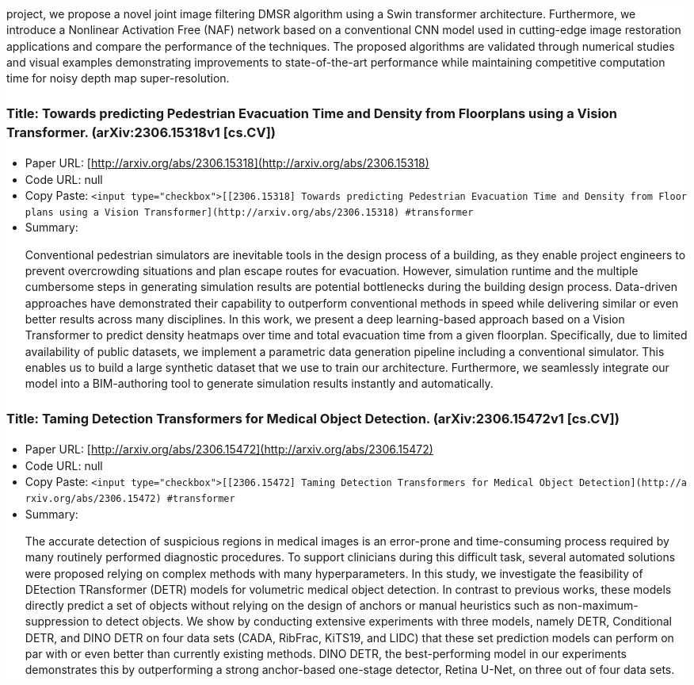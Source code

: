 project, we propose a novel joint image filtering DMSR algorithm using a Swin
transformer architecture. Furthermore, we introduce a Nonlinear Activation Free
(NAF) network based on a conventional CNN model used in cutting-edge image
restoration applications and compare the performance of the techniques. The
proposed algorithms are validated through numerical studies and visual examples
demonstrating improvements to state-of-the-art performance while maintaining
competitive computation time for noisy depth map super-resolution.
</p>

### Title: Towards predicting Pedestrian Evacuation Time and Density from Floorplans using a Vision Transformer. (arXiv:2306.15318v1 [cs.CV])
* Paper URL: [http://arxiv.org/abs/2306.15318](http://arxiv.org/abs/2306.15318)
* Code URL: null
* Copy Paste: `<input type="checkbox">[[2306.15318] Towards predicting Pedestrian Evacuation Time and Density from Floorplans using a Vision Transformer](http://arxiv.org/abs/2306.15318) #transformer`
* Summary: <p>Conventional pedestrian simulators are inevitable tools in the design process
of a building, as they enable project engineers to prevent overcrowding
situations and plan escape routes for evacuation. However, simulation runtime
and the multiple cumbersome steps in generating simulation results are
potential bottlenecks during the building design process. Data-driven
approaches have demonstrated their capability to outperform conventional
methods in speed while delivering similar or even better results across many
disciplines. In this work, we present a deep learning-based approach based on a
Vision Transformer to predict density heatmaps over time and total evacuation
time from a given floorplan. Specifically, due to limited availability of
public datasets, we implement a parametric data generation pipeline including a
conventional simulator. This enables us to build a large synthetic dataset that
we use to train our architecture. Furthermore, we seamlessly integrate our
model into a BIM-authoring tool to generate simulation results instantly and
automatically.
</p>

### Title: Taming Detection Transformers for Medical Object Detection. (arXiv:2306.15472v1 [cs.CV])
* Paper URL: [http://arxiv.org/abs/2306.15472](http://arxiv.org/abs/2306.15472)
* Code URL: null
* Copy Paste: `<input type="checkbox">[[2306.15472] Taming Detection Transformers for Medical Object Detection](http://arxiv.org/abs/2306.15472) #transformer`
* Summary: <p>The accurate detection of suspicious regions in medical images is an
error-prone and time-consuming process required by many routinely performed
diagnostic procedures. To support clinicians during this difficult task,
several automated solutions were proposed relying on complex methods with many
hyperparameters. In this study, we investigate the feasibility of DEtection
TRansformer (DETR) models for volumetric medical object detection. In contrast
to previous works, these models directly predict a set of objects without
relying on the design of anchors or manual heuristics such as
non-maximum-suppression to detect objects. We show by conducting extensive
experiments with three models, namely DETR, Conditional DETR, and DINO DETR on
four data sets (CADA, RibFrac, KiTS19, and LIDC) that these set prediction
models can perform on par with or even better than currently existing methods.
DINO DETR, the best-performing model in our experiments demonstrates this by
outperforming a strong anchor-based one-stage detector, Retina U-Net, on three
out of four data sets.
</p>
